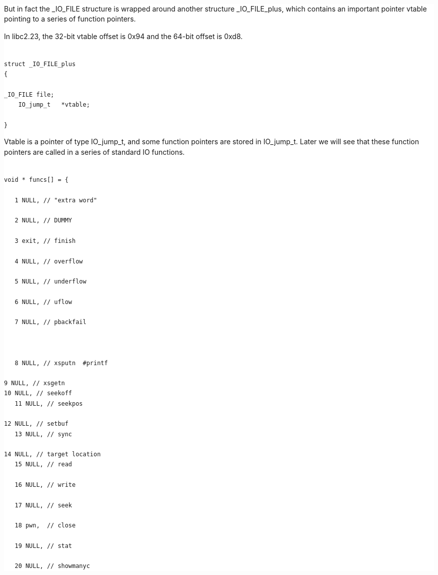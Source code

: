 



But in fact the _IO_FILE structure is wrapped around another structure _IO_FILE_plus, which contains an important pointer vtable pointing to a series of function pointers.


In libc2.23, the 32-bit vtable offset is 0x94 and the 64-bit offset is 0xd8.


```

struct _IO_FILE_plus
{

_IO_FILE file;
	IO_jump_t   *vtable;

}

```



Vtable is a pointer of type IO_jump_t, and some function pointers are stored in IO_jump_t. Later we will see that these function pointers are called in a series of standard IO functions.


```

void * funcs[] = {

   1 NULL, // "extra word"

   2 NULL, // DUMMY

   3 exit, // finish

   4 NULL, // overflow

   5 NULL, // underflow

   6 NULL, // uflow

   7 NULL, // pbackfail

   

   8 NULL, // xsputn  #printf

9 NULL, // xsgetn
10 NULL, // seekoff
   11 NULL, // seekpos

12 NULL, // setbuf
   13 NULL, // sync

14 NULL, // target location
   15 NULL, // read

   16 NULL, // write

   17 NULL, // seek

   18 pwn,  // close

   19 NULL, // stat

   20 NULL, // showmanyc
```